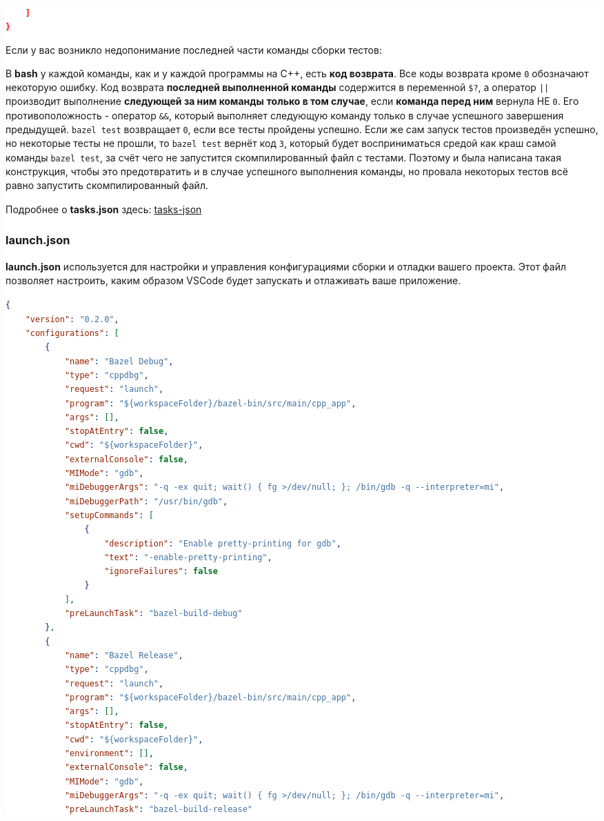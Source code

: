```json
    ]
}
```

Если у вас возникло недопонимание последней части команды сборки тестов:

В **bash** у каждой команды, как и у каждой программы на C++, есть **код возврата**. Все коды возврата кроме `0` обозначают некоторую ошибку. Код возврата **последней выполненной команды** содержится в переменной `$?`, а оператор `||` производит выполнение **следующей за ним команды** **только в том случае**, если **команда перед ним** вернула НЕ `0`. Его противоположность - оператор `&&`, который выполняет следующую команду только в случае успешного завершения предыдущей. `bazel test` возвращает `0`, если все тесты пройдены успешно. Если же сам запуск тестов произведён успешно, но некоторые тесты не прошли, то `bazel test` вернёт код `3`, который будет восприниматься средой как краш самой команды `bazel test`, за счёт чего не запустится скомпилированный файл с тестами. Поэтому и была написана такая конструкция, чтобы это предотвратить и в случае успешного выполнения команды, но провала некоторых тестов всё равно запустить скомпилированный файл.  

Подробнее о **tasks.json** здесь: [tasks-json](https://code.visualstudio.com/docs/editor/tasks)

### launch.json
 
**launch.json** используется для настройки и управления конфигурациями сборки и отладки вашего проекта. Этот файл позволяет настроить, каким образом VSCode будет запускать и отлаживать ваше приложение. 

```json
{
    "version": "0.2.0",
    "configurations": [
        {
            "name": "Bazel Debug",
            "type": "cppdbg",
            "request": "launch",
            "program": "${workspaceFolder}/bazel-bin/src/main/cpp_app",
            "args": [],
            "stopAtEntry": false,
            "cwd": "${workspaceFolder}",
            "externalConsole": false,  
            "MIMode": "gdb",
            "miDebuggerArgs": "-q -ex quit; wait() { fg >/dev/null; }; /bin/gdb -q --interpreter=mi",
            "miDebuggerPath": "/usr/bin/gdb",
            "setupCommands": [
                {
                    "description": "Enable pretty-printing for gdb",
                    "text": "-enable-pretty-printing",
                    "ignoreFailures": false
                }
            ],
            "preLaunchTask": "bazel-build-debug"
        },
        {
            "name": "Bazel Release",
            "type": "cppdbg",
            "request": "launch",
            "program": "${workspaceFolder}/bazel-bin/src/main/cpp_app",
            "args": [],
            "stopAtEntry": false,
            "cwd": "${workspaceFolder}",
            "environment": [],
            "externalConsole": false,
            "MIMode": "gdb",
            "miDebuggerArgs": "-q -ex quit; wait() { fg >/dev/null; }; /bin/gdb -q --interpreter=mi",
            "preLaunchTask": "bazel-build-release" 
```